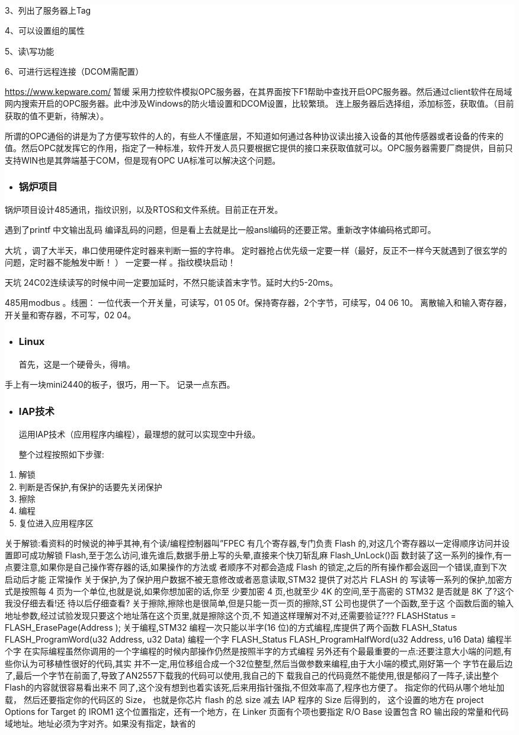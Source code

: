3、列出了服务器上Tag

4、可以设置组的属性

5、读\写功能

6、可进行远程连接（DCOM需配置）

https://www.kepware.com/
暂缓
  采用力控软件模拟OPC服务器，在其界面按下F1帮助中查找开启OPC服务器。然后通过client软件在局域网内搜索开启的OPC服务器。此中涉及Windows的防火墙设置和DCOM设置，比较繁琐。 连上服务器后选择组，添加标签，获取值。（目前获取的值不更新，待解决）。

  所谓的OPC通俗的讲是为了方便写软件的人的，有些人不懂底层，不知道如何通过各种协议读出接入设备的其他传感器或者设备的传来的值。然后OPC就发挥它的作用，指定了一种标准，软件开发人员只要根据它提供的接口来获取值就可以。OPC服务器需要厂商提供，目前只支持WIN也是其弊端基于COM，但是现有OPC UA标准可以解决这个问题。

  -  ### 锅炉项目

  锅炉项目设计485通讯，指纹识别，以及RTOS和文件系统。目前正在开发。

  遇到了printf 中文输出乱码 编译乱码的问题，但是看上去就是比一般ansl编码的还要正常。重新改字体编码格式即可。

  大坑 ，调了大半天，串口使用硬件定时器来判断一振的字符串。 定时器抢占优先级一定要一样（最好，反正不一样今天就遇到了很玄学的问题，定时器不能触发中断！ ） 一定要一样 。指纹模块启动！

  天坑 24C02连续读写的时候中间一定要加延时，不然只能读首末字节。延时大约5-20ms。

  485用modbus 。线圈： 一位代表一个开关量，可读写，01 05 0f。保持寄存器，2个字节，可续写，04 06 10。 离散输入和输入寄存器，开关量和寄存器，不可写，02 04。

-  ### Linux

   首先，这是一个硬骨头，得啃。

  手上有一块mini2440的板子，很巧，用一下。 记录一点东西。

-  ### IAP技术

   运用IAP技术（应用程序内编程），最理想的就可以实现空中升级。

   整个过程按照如下步骤:
1. 解锁
2. 判断是否保护,有保护的话要先关闭保护
3. 擦除
4. 编程
5. 复位进入应用程序区

关于解锁:看资料的时候说的神乎其神,有个读/编程控制器叫”FPEC
有几个寄存器,专门负责 Flash 的,对这几个寄存器以一定得顺序访问并设置即可成功解锁
Flash,至于怎么访问,谁先谁后,数据手册上写的头晕,直接来个快刀斩乱麻 Flash_UnLock()函
数封装了这一系列的操作,有一点要注意,如果你是自己操作寄存器的话,如果操作的方法或
者顺序不对都会造成 Flash 的锁定,之后的所有操作都会返回一个错误,直到下次启动后才能
正常操作
关于保护,为了保护用户数据不被无意修改或者恶意读取,STM32 提供了对芯片 FLASH 的
写读等一系列的保护,加密方式是按照每 4 页为一个单位,也就是说,如果你想加密的话,你至
少要加密 4 页,也就至少 4K 的空间,至于高密的 STM32 是否就是 8K 了?这个我没仔细去看!还
待以后仔细查看?
关于擦除,擦除也是很简单,但是只能一页一页的擦除,ST 公司也提供了一个函数,至于这
个函数后面的输入地址参数,经过试验发现只要这个地址落在这个页里,就是擦除这个页,不
知道这样理解对不对,还需要验证???
FLASHStatus = FLASH_ErasePage(Address );
关于编程,STM32 编程一次只能以半字(16 位)的方式编程,库提供了两个函数
FLASH_Status FLASH_ProgramWord(u32 Address, u32 Data) 编程一个字
FLASH_Status FLASH_ProgramHalfWord(u32 Address, u16 Data) 编程半个字
在实际编程虽然你调用的一个字编程的时候内部操作仍然是按照半字的方式编程
另外还有个最最重要的一点:还要注意大小端的问题,有些你认为可移植性很好的代码,其实
并不一定,用位移组合成一个32位整型,然后当做参数来编程,由于大小端的模式,刚好第一个
字节在最后边了,最后一个字节在前面了,导致了AN2557下载我的代码可以使用,我自己的下
载我自己的代码竟然不能使用,很是郁闷了一阵子,读出整个Flash的内容就很容易看出来不
同了,这个没有想到也着实该死,后来用指针强指,不但效率高了,程序也方便了。
指定你的代码从哪个地址加载， 然后还要指定你的代码区的 Size， 也就是你芯片 flash 的总 size
减去 IAP 程序的 Size 后得到的， 这个设置的地方在 project Options for Target 的 IROM1
这个位置指定，还有一个地方，在 Linker 页面有个项也要指定
R/O Base 设置包含 RO 输出段的常量和代码域地址。地址必须为字对齐。如果没有指定，缺省的